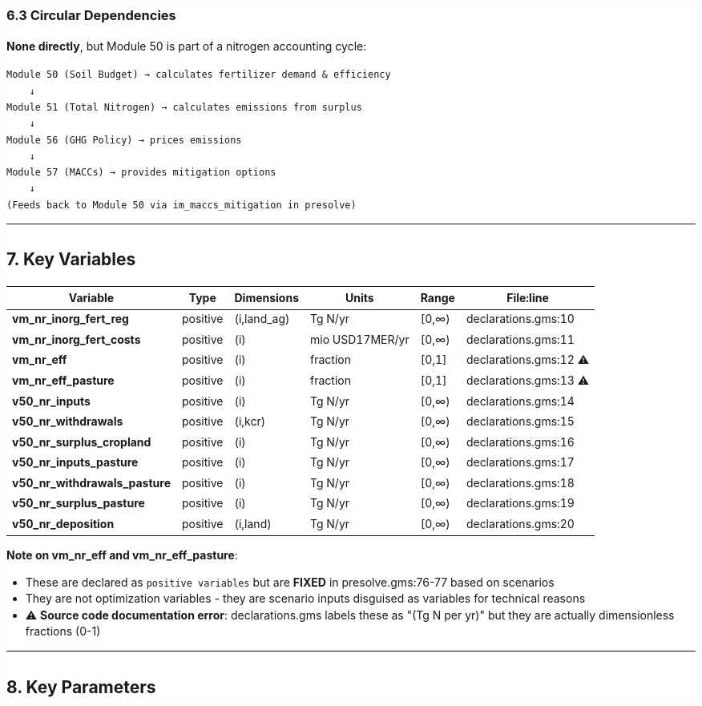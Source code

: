 ### 6.3 Circular Dependencies

**None directly**, but Module 50 is part of a nitrogen accounting cycle:
```
Module 50 (Soil Budget) → calculates fertilizer demand & efficiency
    ↓
Module 51 (Total Nitrogen) → calculates emissions from surplus
    ↓
Module 56 (GHG Policy) → prices emissions
    ↓
Module 57 (MACCs) → provides mitigation options
    ↓
(Feeds back to Module 50 via im_maccs_mitigation in presolve)
```

---

## 7. Key Variables

| Variable | Type | Dimensions | Units | Range | File:line |
|----------|------|------------|-------|-------|-----------|
| **vm_nr_inorg_fert_reg** | positive | (i,land_ag) | Tg N/yr | [0,∞) | declarations.gms:10 |
| **vm_nr_inorg_fert_costs** | positive | (i) | mio USD17MER/yr | [0,∞) | declarations.gms:11 |
| **vm_nr_eff** | positive | (i) | fraction | [0,1] | declarations.gms:12 ⚠️ |
| **vm_nr_eff_pasture** | positive | (i) | fraction | [0,1] | declarations.gms:13 ⚠️ |
| **v50_nr_inputs** | positive | (i) | Tg N/yr | [0,∞) | declarations.gms:14 |
| **v50_nr_withdrawals** | positive | (i,kcr) | Tg N/yr | [0,∞) | declarations.gms:15 |
| **v50_nr_surplus_cropland** | positive | (i) | Tg N/yr | [0,∞) | declarations.gms:16 |
| **v50_nr_inputs_pasture** | positive | (i) | Tg N/yr | [0,∞) | declarations.gms:17 |
| **v50_nr_withdrawals_pasture** | positive | (i) | Tg N/yr | [0,∞) | declarations.gms:18 |
| **v50_nr_surplus_pasture** | positive | (i) | Tg N/yr | [0,∞) | declarations.gms:19 |
| **v50_nr_deposition** | positive | (i,land) | Tg N/yr | [0,∞) | declarations.gms:20 |

**Note on vm_nr_eff and vm_nr_eff_pasture**:
- These are declared as `positive variables` but are **FIXED** in presolve.gms:76-77 based on scenarios
- They are not optimization variables - they are scenario inputs disguised as variables for technical reasons
- ⚠️ **Source code documentation error**: declarations.gms labels these as "(Tg N per yr)" but they are actually dimensionless fractions (0-1)

---

## 8. Key Parameters
